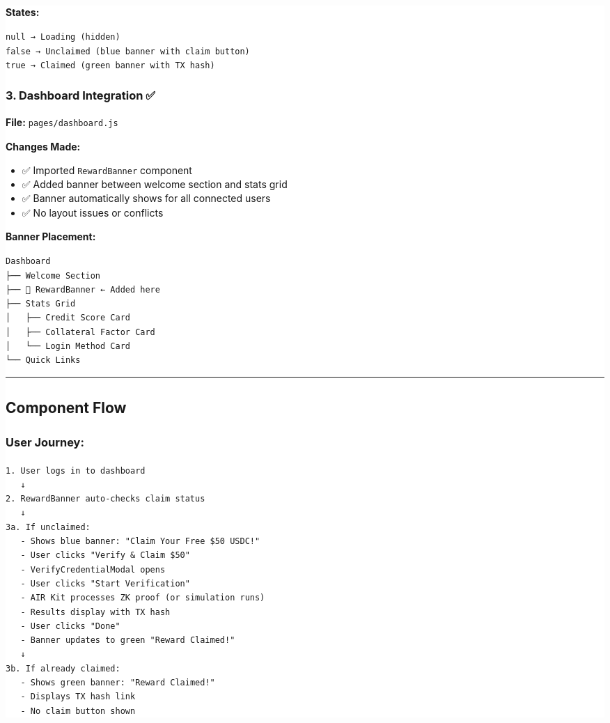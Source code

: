 **States:**
```
null → Loading (hidden)
false → Unclaimed (blue banner with claim button)
true → Claimed (green banner with TX hash)
```

### 3. Dashboard Integration ✅

**File:** `pages/dashboard.js`

**Changes Made:**
- ✅ Imported `RewardBanner` component
- ✅ Added banner between welcome section and stats grid
- ✅ Banner automatically shows for all connected users
- ✅ No layout issues or conflicts

**Banner Placement:**
```
Dashboard
├── Welcome Section
├── 🎁 RewardBanner ← Added here
├── Stats Grid
│   ├── Credit Score Card
│   ├── Collateral Factor Card
│   └── Login Method Card
└── Quick Links
```

---

## Component Flow

### User Journey:

```
1. User logs in to dashboard
   ↓
2. RewardBanner auto-checks claim status
   ↓
3a. If unclaimed:
   - Shows blue banner: "Claim Your Free $50 USDC!"
   - User clicks "Verify & Claim $50"
   - VerifyCredentialModal opens
   - User clicks "Start Verification"
   - AIR Kit processes ZK proof (or simulation runs)
   - Results display with TX hash
   - User clicks "Done"
   - Banner updates to green "Reward Claimed!"
   ↓
3b. If already claimed:
   - Shows green banner: "Reward Claimed!"
   - Displays TX hash link
   - No claim button shown
```
